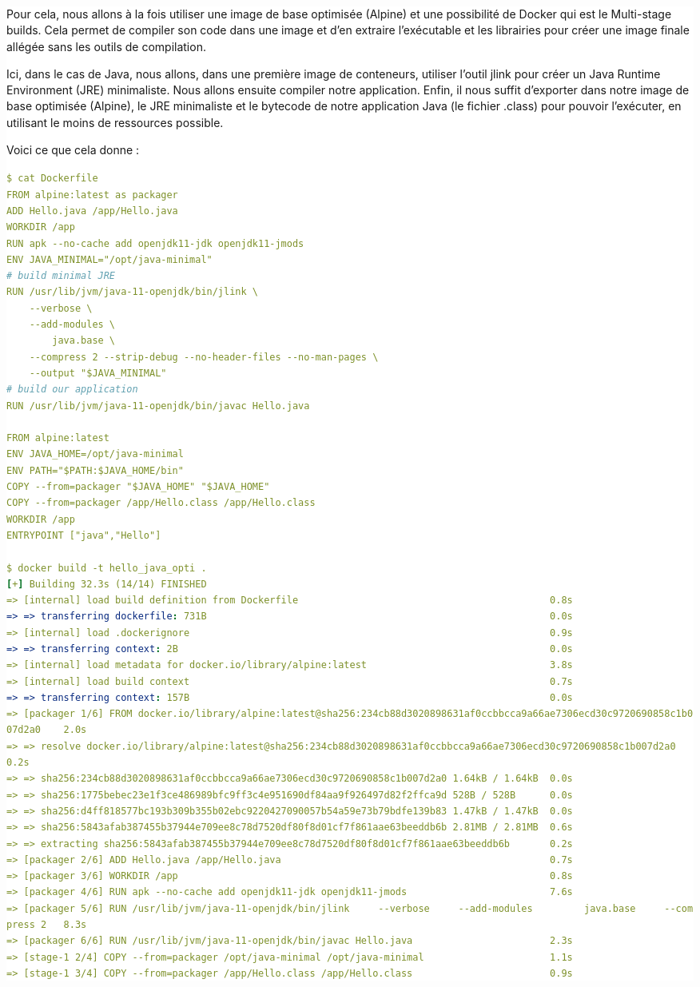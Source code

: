 Pour cela, nous allons à la fois utiliser une image de base optimisée (Alpine) et une possibilité de Docker qui est le Multi-stage builds. Cela permet de compiler son code dans une image et d’en extraire l’exécutable et les librairies pour créer une image finale allégée sans les outils de compilation.

Ici, dans le cas de Java, nous allons, dans une première image de conteneurs, utiliser l’outil jlink pour créer un Java Runtime Environment (JRE) minimaliste. Nous allons ensuite compiler notre application. Enfin, il nous suffit d’exporter dans notre image de base optimisée (Alpine), le JRE minimaliste et le bytecode de notre application Java (le fichier .class) pour pouvoir l’exécuter, en utilisant le moins de ressources possible.

Voici ce que cela donne :

```yaml
$ cat Dockerfile                   
FROM alpine:latest as packager
ADD Hello.java /app/Hello.java
WORKDIR /app
RUN apk --no-cache add openjdk11-jdk openjdk11-jmods
ENV JAVA_MINIMAL="/opt/java-minimal"
# build minimal JRE
RUN /usr/lib/jvm/java-11-openjdk/bin/jlink \
    --verbose \
    --add-modules \
        java.base \
    --compress 2 --strip-debug --no-header-files --no-man-pages \
    --output "$JAVA_MINIMAL"
# build our application
RUN /usr/lib/jvm/java-11-openjdk/bin/javac Hello.java
 
FROM alpine:latest
ENV JAVA_HOME=/opt/java-minimal
ENV PATH="$PATH:$JAVA_HOME/bin"
COPY --from=packager "$JAVA_HOME" "$JAVA_HOME"
COPY --from=packager /app/Hello.class /app/Hello.class
WORKDIR /app
ENTRYPOINT ["java","Hello"]
 
$ docker build -t hello_java_opti .    
[+] Building 32.3s (14/14) FINISHED                                                                                                     
=> [internal] load build definition from Dockerfile                                            0.8s
=> => transferring dockerfile: 731B                                                            0.0s
=> [internal] load .dockerignore                                                               0.9s
=> => transferring context: 2B                                                                 0.0s
=> [internal] load metadata for docker.io/library/alpine:latest                                3.8s
=> [internal] load build context                                                               0.7s
=> => transferring context: 157B                                                               0.0s
=> [packager 1/6] FROM docker.io/library/alpine:latest@sha256:234cb88d3020898631af0ccbbcca9a66ae7306ecd30c9720690858c1b007d2a0    2.0s
=> => resolve docker.io/library/alpine:latest@sha256:234cb88d3020898631af0ccbbcca9a66ae7306ecd30c9720690858c1b007d2a0             0.2s
=> => sha256:234cb88d3020898631af0ccbbcca9a66ae7306ecd30c9720690858c1b007d2a0 1.64kB / 1.64kB  0.0s
=> => sha256:1775bebec23e1f3ce486989bfc9ff3c4e951690df84aa9f926497d82f2ffca9d 528B / 528B      0.0s
=> => sha256:d4ff818577bc193b309b355b02ebc9220427090057b54a59e73b79bdfe139b83 1.47kB / 1.47kB  0.0s
=> => sha256:5843afab387455b37944e709ee8c78d7520df80f8d01cf7f861aae63beeddb6b 2.81MB / 2.81MB  0.6s
=> => extracting sha256:5843afab387455b37944e709ee8c78d7520df80f8d01cf7f861aae63beeddb6b       0.2s
=> [packager 2/6] ADD Hello.java /app/Hello.java                                               0.7s
=> [packager 3/6] WORKDIR /app                                                                 0.8s
=> [packager 4/6] RUN apk --no-cache add openjdk11-jdk openjdk11-jmods                         7.6s
=> [packager 5/6] RUN /usr/lib/jvm/java-11-openjdk/bin/jlink     --verbose     --add-modules         java.base     --compress 2   8.3s
=> [packager 6/6] RUN /usr/lib/jvm/java-11-openjdk/bin/javac Hello.java                        2.3s
=> [stage-1 2/4] COPY --from=packager /opt/java-minimal /opt/java-minimal                      1.1s
=> [stage-1 3/4] COPY --from=packager /app/Hello.class /app/Hello.class                        0.9s
```